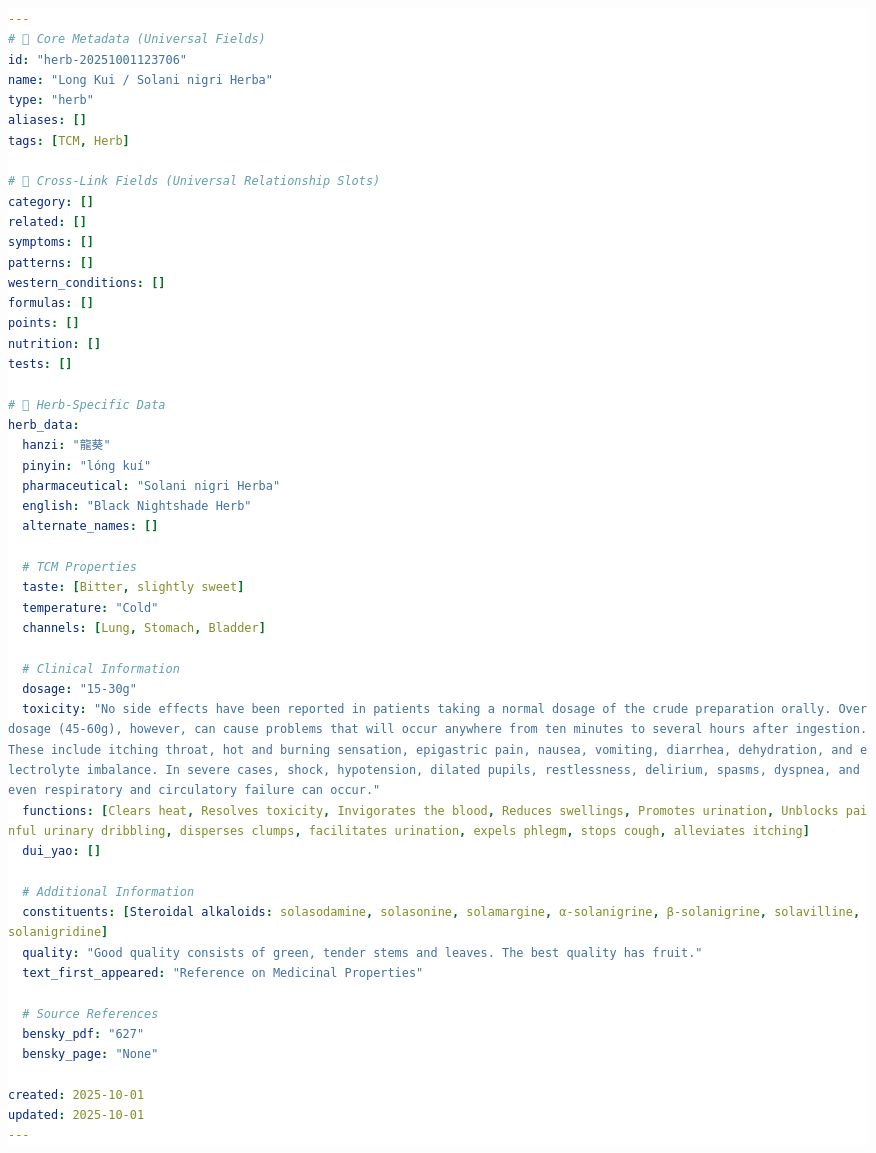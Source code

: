 ```yaml
---
# 🔹 Core Metadata (Universal Fields)
id: "herb-20251001123706"
name: "Long Kui / Solani nigri Herba"
type: "herb"
aliases: []
tags: [TCM, Herb]

# 🔹 Cross-Link Fields (Universal Relationship Slots)
category: []
related: []
symptoms: []
patterns: []
western_conditions: []
formulas: []
points: []
nutrition: []
tests: []

# 🔹 Herb-Specific Data
herb_data:
  hanzi: "龍葵"
  pinyin: "lóng kuí"
  pharmaceutical: "Solani nigri Herba"
  english: "Black Nightshade Herb"
  alternate_names: []

  # TCM Properties
  taste: [Bitter, slightly sweet]
  temperature: "Cold"
  channels: [Lung, Stomach, Bladder]

  # Clinical Information
  dosage: "15-30g"
  toxicity: "No side effects have been reported in patients taking a normal dosage of the crude preparation orally. Overdosage (45-60g), however, can cause problems that will occur anywhere from ten minutes to several hours after ingestion. These include itching throat, hot and burning sensation, epigastric pain, nausea, vomiting, diarrhea, dehydration, and electrolyte imbalance. In severe cases, shock, hypotension, dilated pupils, restlessness, delirium, spasms, dyspnea, and even respiratory and circulatory failure can occur."
  functions: [Clears heat, Resolves toxicity, Invigorates the blood, Reduces swellings, Promotes urination, Unblocks painful urinary dribbling, disperses clumps, facilitates urination, expels phlegm, stops cough, alleviates itching]
  dui_yao: []

  # Additional Information
  constituents: [Steroidal alkaloids: solasodamine, solasonine, solamargine, α-solanigrine, β-solanigrine, solavilline, solanigridine]
  quality: "Good quality consists of green, tender stems and leaves. The best quality has fruit."
  text_first_appeared: "Reference on Medicinal Properties"

  # Source References
  bensky_pdf: "627"
  bensky_page: "None"

created: 2025-10-01
updated: 2025-10-01
---
```

